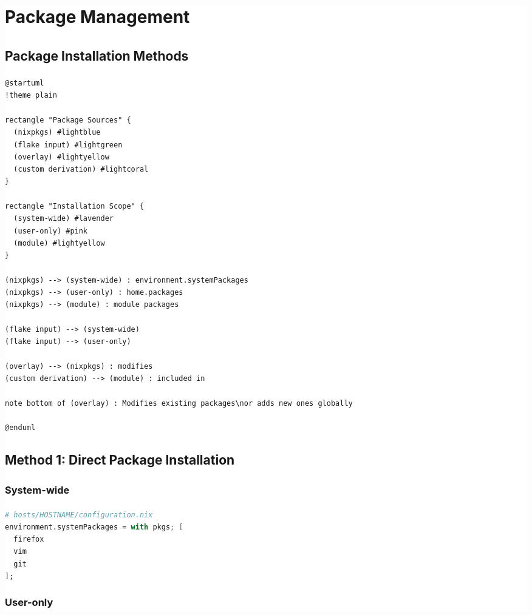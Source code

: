 # Package Management

## Package Installation Methods

```plantuml
@startuml
!theme plain

rectangle "Package Sources" {
  (nixpkgs) #lightblue
  (flake input) #lightgreen
  (overlay) #lightyellow
  (custom derivation) #lightcoral
}

rectangle "Installation Scope" {
  (system-wide) #lavender
  (user-only) #pink
  (module) #lightyellow
}

(nixpkgs) --> (system-wide) : environment.systemPackages
(nixpkgs) --> (user-only) : home.packages
(nixpkgs) --> (module) : module packages

(flake input) --> (system-wide)
(flake input) --> (user-only)

(overlay) --> (nixpkgs) : modifies
(custom derivation) --> (module) : included in

note bottom of (overlay) : Modifies existing packages\nor adds new ones globally

@enduml
```

## Method 1: Direct Package Installation

### System-wide

```nix
# hosts/HOSTNAME/configuration.nix
environment.systemPackages = with pkgs; [
  firefox
  vim
  git
];
```

### User-only
